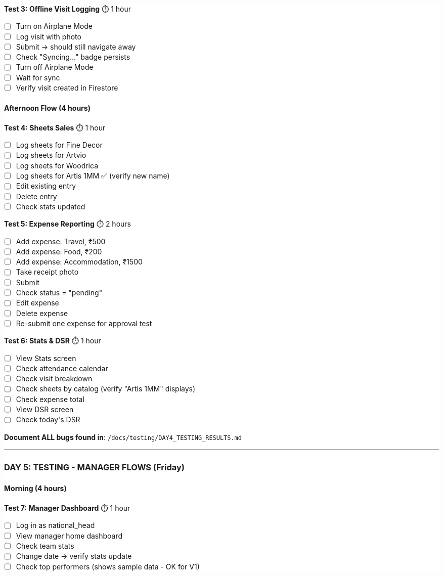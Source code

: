 **Test 3: Offline Visit Logging** ⏱️ 1 hour
- [ ] Turn on Airplane Mode
- [ ] Log visit with photo
- [ ] Submit → should still navigate away
- [ ] Check "Syncing..." badge persists
- [ ] Turn off Airplane Mode
- [ ] Wait for sync
- [ ] Verify visit created in Firestore

#### Afternoon Flow (4 hours)

**Test 4: Sheets Sales** ⏱️ 1 hour
- [ ] Log sheets for Fine Decor
- [ ] Log sheets for Artvio
- [ ] Log sheets for Woodrica
- [ ] Log sheets for Artis 1MM ✅ (verify new name)
- [ ] Edit existing entry
- [ ] Delete entry
- [ ] Check stats updated

**Test 5: Expense Reporting** ⏱️ 2 hours
- [ ] Add expense: Travel, ₹500
- [ ] Add expense: Food, ₹200
- [ ] Add expense: Accommodation, ₹1500
- [ ] Take receipt photo
- [ ] Submit
- [ ] Check status = "pending"
- [ ] Edit expense
- [ ] Delete expense
- [ ] Re-submit one expense for approval test

**Test 6: Stats & DSR** ⏱️ 1 hour
- [ ] View Stats screen
- [ ] Check attendance calendar
- [ ] Check visit breakdown
- [ ] Check sheets by catalog (verify "Artis 1MM" displays)
- [ ] Check expense total
- [ ] View DSR screen
- [ ] Check today's DSR

**Document ALL bugs found in**: `/docs/testing/DAY4_TESTING_RESULTS.md`

---

### **DAY 5: TESTING - MANAGER FLOWS** (Friday)

#### Morning (4 hours)

**Test 7: Manager Dashboard** ⏱️ 1 hour
- [ ] Log in as national_head
- [ ] View manager home dashboard
- [ ] Check team stats
- [ ] Change date → verify stats update
- [ ] Check top performers (shows sample data - OK for V1)
